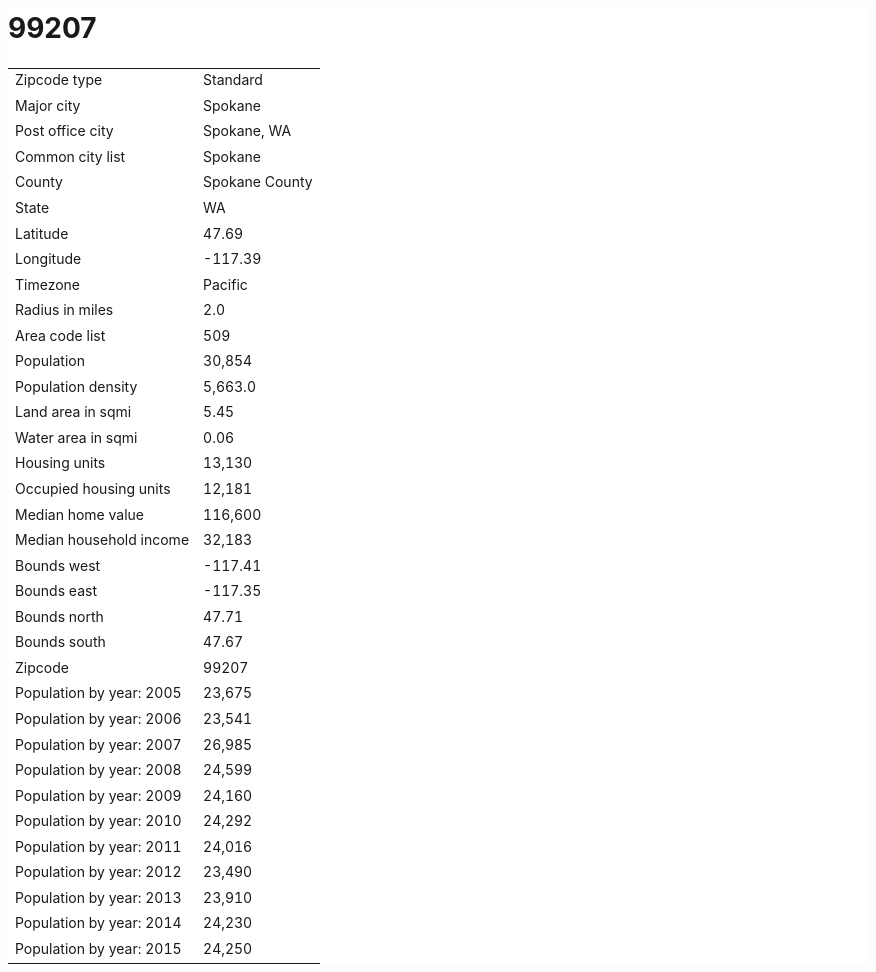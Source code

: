 99207
=====
|||
|--|--|
|Zipcode type|Standard|
|Major city|Spokane|
|Post office city|Spokane, WA|
|Common city list|Spokane|
|County|Spokane County|
|State|WA|
|Latitude|47.69|
|Longitude|-117.39|
|Timezone|Pacific|
|Radius in miles|2.0|
|Area code list|509|
|Population|30,854|
|Population density|5,663.0|
|Land area in sqmi|5.45|
|Water area in sqmi|0.06|
|Housing units|13,130|
|Occupied housing units|12,181|
|Median home value|116,600|
|Median household income|32,183|
|Bounds west|-117.41|
|Bounds east|-117.35|
|Bounds north|47.71|
|Bounds south|47.67|
|Zipcode|99207|
|Population by year: 2005|23,675|
|Population by year: 2006|23,541|
|Population by year: 2007|26,985|
|Population by year: 2008|24,599|
|Population by year: 2009|24,160|
|Population by year: 2010|24,292|
|Population by year: 2011|24,016|
|Population by year: 2012|23,490|
|Population by year: 2013|23,910|
|Population by year: 2014|24,230|
|Population by year: 2015|24,250|